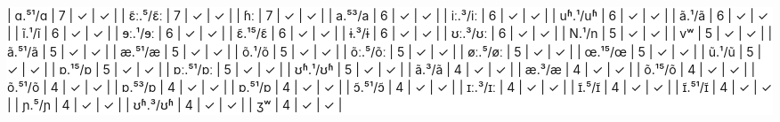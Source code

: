 | ɑ.⁵¹/ɑ | 7 | ✓ | ✓ |
| ɛ̃ː.⁵/ɛ̃ː | 7 | ✓ | ✓ |
| ɦː | 7 | ✓ | ✓ |
| a.⁵³/a | 6 | ✓ | ✓ |
| iː.³/iː | 6 | ✓ | ✓ |
| uʱ.¹/uʱ | 6 | ✓ | ✓ |
| ã.¹/ã | 6 | ✓ | ✓ |
| ĩ.¹/ĩ | 6 | ✓ | ✓ |
| ɘː.¹/ɘː | 6 | ✓ | ✓ |
| ɛ̃.¹⁵/ɛ̃ | 6 | ✓ | ✓ |
| ɨ.³/ɨ | 6 | ✓ | ✓ |
| ʊː.³/ʊː | 6 | ✓ | ✓ |
| N.¹/n | 5 | ✓ | ✓ |
| vʷ | 5 | ✓ | ✓ |
| ã.⁵¹/ã | 5 | ✓ | ✓ |
| æ.⁵¹/æ | 5 | ✓ | ✓ |
| õ.¹/õ | 5 | ✓ | ✓ |
| õː.⁵/õː | 5 | ✓ | ✓ |
| øː.⁵/øː | 5 | ✓ | ✓ |
| œ.¹⁵/œ | 5 | ✓ | ✓ |
| ũ.¹/ũ | 5 | ✓ | ✓ |
| ɒ.¹⁵/ɒ | 5 | ✓ | ✓ |
| ɒː.⁵¹/ɒː | 5 | ✓ | ✓ |
| ʊʱ.¹/ʊʱ | 5 | ✓ | ✓ |
| ã.³/ã | 4 | ✓ | ✓ |
| æ.³/æ | 4 | ✓ | ✓ |
| õ.¹⁵/õ | 4 | ✓ | ✓ |
| õ.⁵¹/õ | 4 | ✓ | ✓ |
| ɒ.⁵³/ɒ | 4 | ✓ | ✓ |
| ɒ.⁵¹/ɒ | 4 | ✓ | ✓ |
| ɔ̃.⁵¹/ɔ̃ | 4 | ✓ | ✓ |
| ɪː.³/ɪː | 4 | ✓ | ✓ |
| ɪ̃.⁵/ɪ̃ | 4 | ✓ | ✓ |
| ɪ̃.⁵¹/ɪ̃ | 4 | ✓ | ✓ |
| ɲ.⁵/ɲ | 4 | ✓ | ✓ |
| ʊʱ.³/ʊʱ | 4 | ✓ | ✓ |
| ʒʷ | 4 | ✓ | ✓ |
